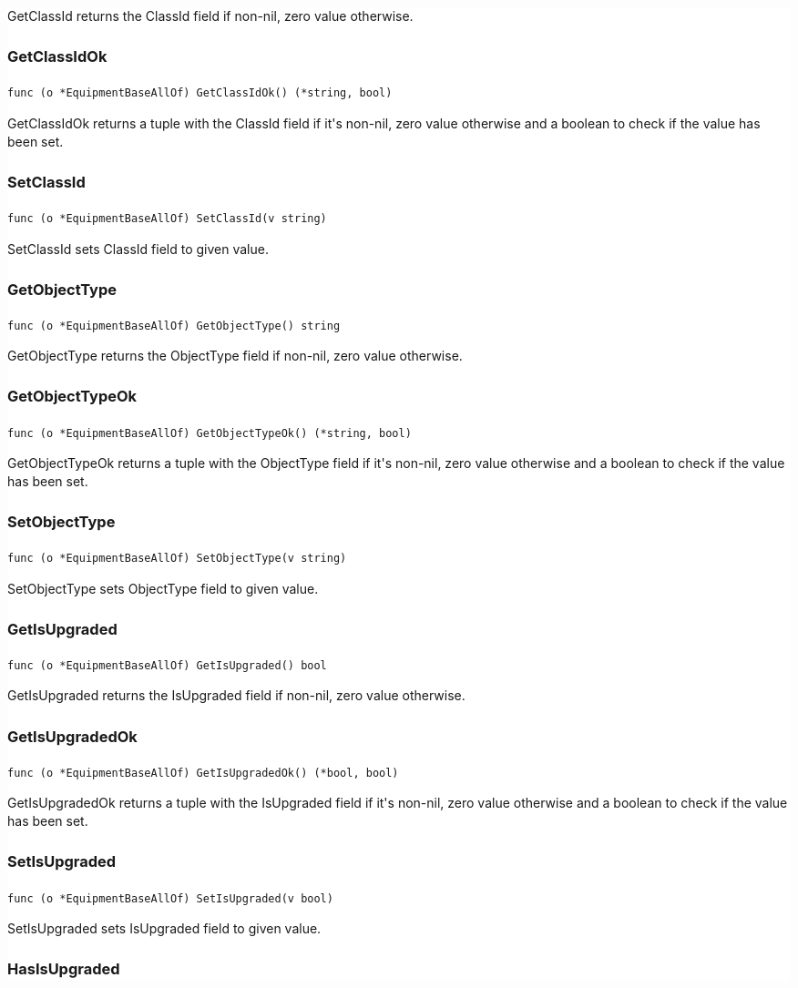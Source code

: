 GetClassId returns the ClassId field if non-nil, zero value otherwise.

### GetClassIdOk

`func (o *EquipmentBaseAllOf) GetClassIdOk() (*string, bool)`

GetClassIdOk returns a tuple with the ClassId field if it's non-nil, zero value otherwise
and a boolean to check if the value has been set.

### SetClassId

`func (o *EquipmentBaseAllOf) SetClassId(v string)`

SetClassId sets ClassId field to given value.


### GetObjectType

`func (o *EquipmentBaseAllOf) GetObjectType() string`

GetObjectType returns the ObjectType field if non-nil, zero value otherwise.

### GetObjectTypeOk

`func (o *EquipmentBaseAllOf) GetObjectTypeOk() (*string, bool)`

GetObjectTypeOk returns a tuple with the ObjectType field if it's non-nil, zero value otherwise
and a boolean to check if the value has been set.

### SetObjectType

`func (o *EquipmentBaseAllOf) SetObjectType(v string)`

SetObjectType sets ObjectType field to given value.


### GetIsUpgraded

`func (o *EquipmentBaseAllOf) GetIsUpgraded() bool`

GetIsUpgraded returns the IsUpgraded field if non-nil, zero value otherwise.

### GetIsUpgradedOk

`func (o *EquipmentBaseAllOf) GetIsUpgradedOk() (*bool, bool)`

GetIsUpgradedOk returns a tuple with the IsUpgraded field if it's non-nil, zero value otherwise
and a boolean to check if the value has been set.

### SetIsUpgraded

`func (o *EquipmentBaseAllOf) SetIsUpgraded(v bool)`

SetIsUpgraded sets IsUpgraded field to given value.

### HasIsUpgraded
